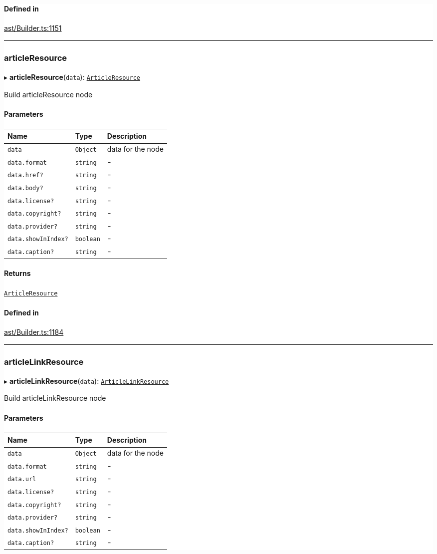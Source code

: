#### Defined in

[ast/Builder.ts:1151](https://github.com/getMoreBrain/bitmark-generator/blob/2e4b4f5/src/ast/Builder.ts#L1151)

___

### articleResource

▸ **articleResource**(`data`): [`ArticleResource`](../interfaces/ArticleResource.md)

Build articleResource node

#### Parameters

| Name | Type | Description |
| :------ | :------ | :------ |
| `data` | `Object` | data for the node |
| `data.format` | `string` | - |
| `data.href?` | `string` | - |
| `data.body?` | `string` | - |
| `data.license?` | `string` | - |
| `data.copyright?` | `string` | - |
| `data.provider?` | `string` | - |
| `data.showInIndex?` | `boolean` | - |
| `data.caption?` | `string` | - |

#### Returns

[`ArticleResource`](../interfaces/ArticleResource.md)

#### Defined in

[ast/Builder.ts:1184](https://github.com/getMoreBrain/bitmark-generator/blob/2e4b4f5/src/ast/Builder.ts#L1184)

___

### articleLinkResource

▸ **articleLinkResource**(`data`): [`ArticleLinkResource`](../interfaces/ArticleLinkResource.md)

Build articleLinkResource node

#### Parameters

| Name | Type | Description |
| :------ | :------ | :------ |
| `data` | `Object` | data for the node |
| `data.format` | `string` | - |
| `data.url` | `string` | - |
| `data.license?` | `string` | - |
| `data.copyright?` | `string` | - |
| `data.provider?` | `string` | - |
| `data.showInIndex?` | `boolean` | - |
| `data.caption?` | `string` | - |